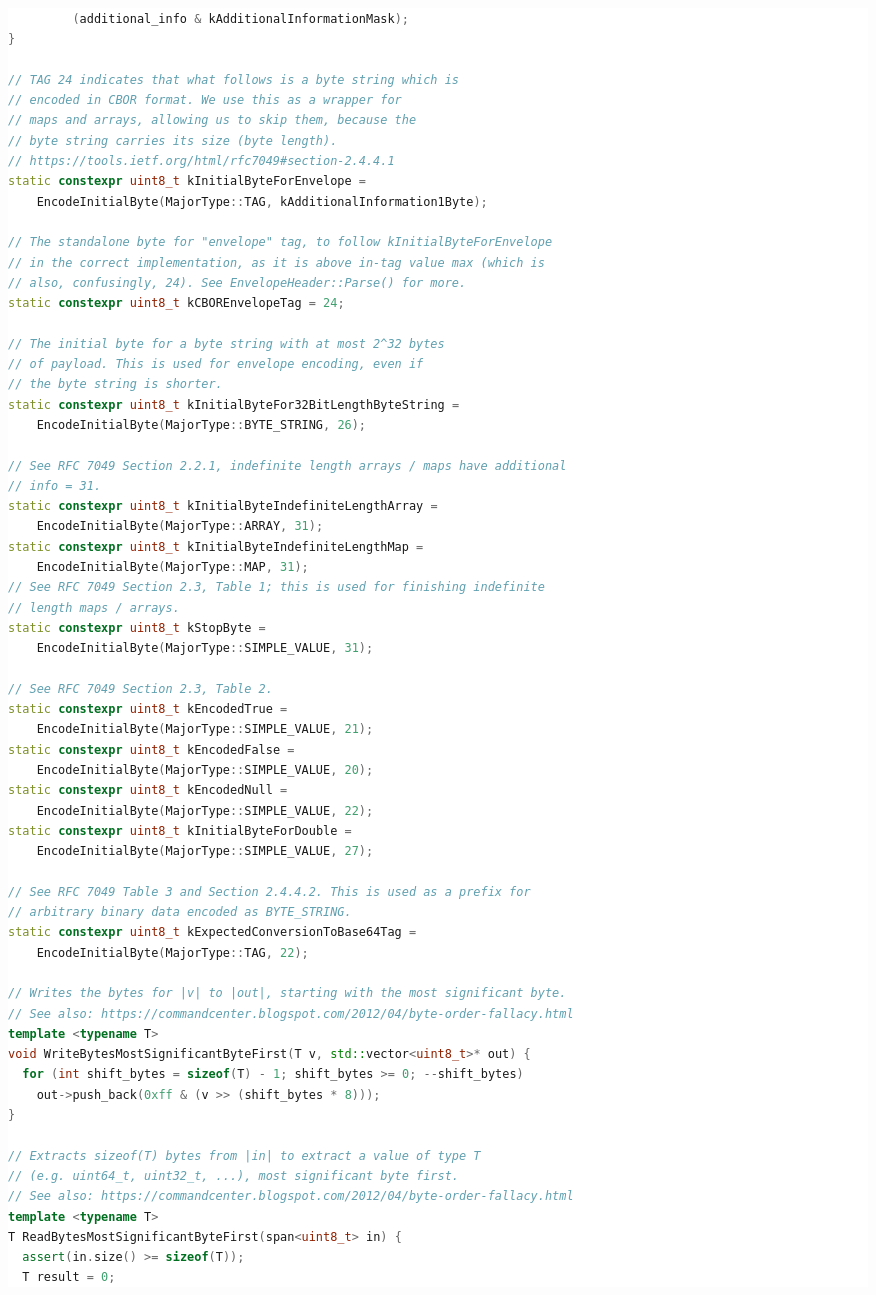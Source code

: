 ```cpp
         (additional_info & kAdditionalInformationMask);
}

// TAG 24 indicates that what follows is a byte string which is
// encoded in CBOR format. We use this as a wrapper for
// maps and arrays, allowing us to skip them, because the
// byte string carries its size (byte length).
// https://tools.ietf.org/html/rfc7049#section-2.4.4.1
static constexpr uint8_t kInitialByteForEnvelope =
    EncodeInitialByte(MajorType::TAG, kAdditionalInformation1Byte);

// The standalone byte for "envelope" tag, to follow kInitialByteForEnvelope
// in the correct implementation, as it is above in-tag value max (which is
// also, confusingly, 24). See EnvelopeHeader::Parse() for more.
static constexpr uint8_t kCBOREnvelopeTag = 24;

// The initial byte for a byte string with at most 2^32 bytes
// of payload. This is used for envelope encoding, even if
// the byte string is shorter.
static constexpr uint8_t kInitialByteFor32BitLengthByteString =
    EncodeInitialByte(MajorType::BYTE_STRING, 26);

// See RFC 7049 Section 2.2.1, indefinite length arrays / maps have additional
// info = 31.
static constexpr uint8_t kInitialByteIndefiniteLengthArray =
    EncodeInitialByte(MajorType::ARRAY, 31);
static constexpr uint8_t kInitialByteIndefiniteLengthMap =
    EncodeInitialByte(MajorType::MAP, 31);
// See RFC 7049 Section 2.3, Table 1; this is used for finishing indefinite
// length maps / arrays.
static constexpr uint8_t kStopByte =
    EncodeInitialByte(MajorType::SIMPLE_VALUE, 31);

// See RFC 7049 Section 2.3, Table 2.
static constexpr uint8_t kEncodedTrue =
    EncodeInitialByte(MajorType::SIMPLE_VALUE, 21);
static constexpr uint8_t kEncodedFalse =
    EncodeInitialByte(MajorType::SIMPLE_VALUE, 20);
static constexpr uint8_t kEncodedNull =
    EncodeInitialByte(MajorType::SIMPLE_VALUE, 22);
static constexpr uint8_t kInitialByteForDouble =
    EncodeInitialByte(MajorType::SIMPLE_VALUE, 27);

// See RFC 7049 Table 3 and Section 2.4.4.2. This is used as a prefix for
// arbitrary binary data encoded as BYTE_STRING.
static constexpr uint8_t kExpectedConversionToBase64Tag =
    EncodeInitialByte(MajorType::TAG, 22);

// Writes the bytes for |v| to |out|, starting with the most significant byte.
// See also: https://commandcenter.blogspot.com/2012/04/byte-order-fallacy.html
template <typename T>
void WriteBytesMostSignificantByteFirst(T v, std::vector<uint8_t>* out) {
  for (int shift_bytes = sizeof(T) - 1; shift_bytes >= 0; --shift_bytes)
    out->push_back(0xff & (v >> (shift_bytes * 8)));
}

// Extracts sizeof(T) bytes from |in| to extract a value of type T
// (e.g. uint64_t, uint32_t, ...), most significant byte first.
// See also: https://commandcenter.blogspot.com/2012/04/byte-order-fallacy.html
template <typename T>
T ReadBytesMostSignificantByteFirst(span<uint8_t> in) {
  assert(in.size() >= sizeof(T));
  T result = 0;
```